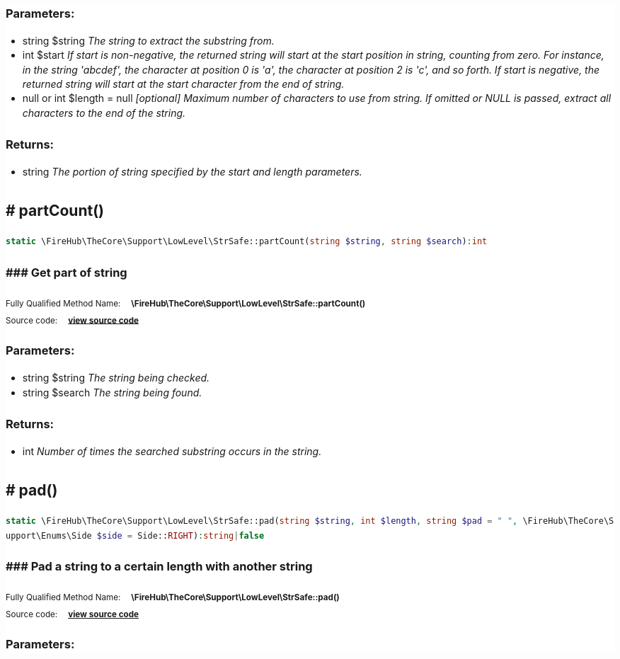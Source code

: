 
### Parameters:

* string $string _The string to extract the substring from._
* int $start _If start is non-negative, the returned string will start at the start position in string, counting from zero.
For instance, in the string &#039;abcdef&#039;, the character at position 0 is &#039;a&#039;, the character at position 2 is &#039;c&#039;, and so forth.
If start is negative, the returned string will start at the start character from the end of string._
* null or int $length = null _[optional] 
Maximum number of characters to use from string.
If omitted or NULL is passed, extract all characters to the end of the string._

### Returns:

* string _The portion of string specified by the start and length parameters._

<h2><a name="partcount()"># partCount()</a></h2>

```php
static \FireHub\TheCore\Support\LowLevel\StrSafe::partCount(string $string, string $search):int
```

### ### Get part of string
<sub>Fully Qualified Method Name:  **\FireHub\TheCore\Support\LowLevel\StrSafe::partCount()**</sub><br>
<sub>Source code:  **[view source code](https://github.com/The-FireHub-Project/TheCore/blob/v1.0/src/support/lowlevel/firehub.StrSafe.php#L396)**</sub><br>


### Parameters:

* string $string _The string being checked._
* string $search _The string being found._

### Returns:

* int _Number of times the searched substring occurs in the string._

<h2><a name="pad()"># pad()</a></h2>

```php
static \FireHub\TheCore\Support\LowLevel\StrSafe::pad(string $string, int $length, string $pad = " ", \FireHub\TheCore\Support\Enums\Side $side = Side::RIGHT):string|false
```

### ### Pad a string to a certain length with another string
<sub>Fully Qualified Method Name:  **\FireHub\TheCore\Support\LowLevel\StrSafe::pad()**</sub><br>
<sub>Source code:  **[view source code](https://github.com/The-FireHub-Project/TheCore/blob/v1.0/src/support/lowlevel/firehub.StrSafe.php#L419)**</sub><br>


### Parameters:
